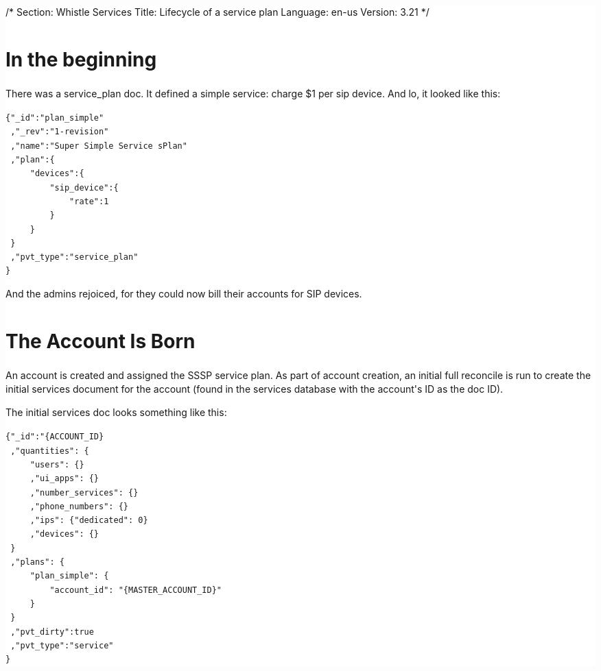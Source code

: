 /*
Section: Whistle Services
Title: Lifecycle of a service plan
Language: en-us
Version: 3.21
*/

# In the beginning

There was a service\_plan doc. It defined a simple service: charge $1 per sip device. And lo, it looked like this:

    {"_id":"plan_simple"
     ,"_rev":"1-revision"
     ,"name":"Super Simple Service sPlan"
     ,"plan":{
         "devices":{
             "sip_device":{
                 "rate":1
             }
         }
     }
     ,"pvt_type":"service_plan"
    }

And the admins rejoiced, for they could now bill their accounts for SIP devices.

# The Account Is Born

An account is created and assigned the SSSP service plan. As part of account creation, an initial full reconcile is run to create the initial services document for the account (found in the services database with the account's ID as the doc ID).

The initial services doc looks something like this:

    {"_id":"{ACCOUNT_ID}
     ,"quantities": {
         "users": {}
         ,"ui_apps": {}
         ,"number_services": {}
         ,"phone_numbers": {}
         ,"ips": {"dedicated": 0}
         ,"devices": {}
     }
     ,"plans": {
         "plan_simple": {
             "account_id": "{MASTER_ACCOUNT_ID}"
         }
     }
     ,"pvt_dirty":true
     ,"pvt_type":"service"
    }
